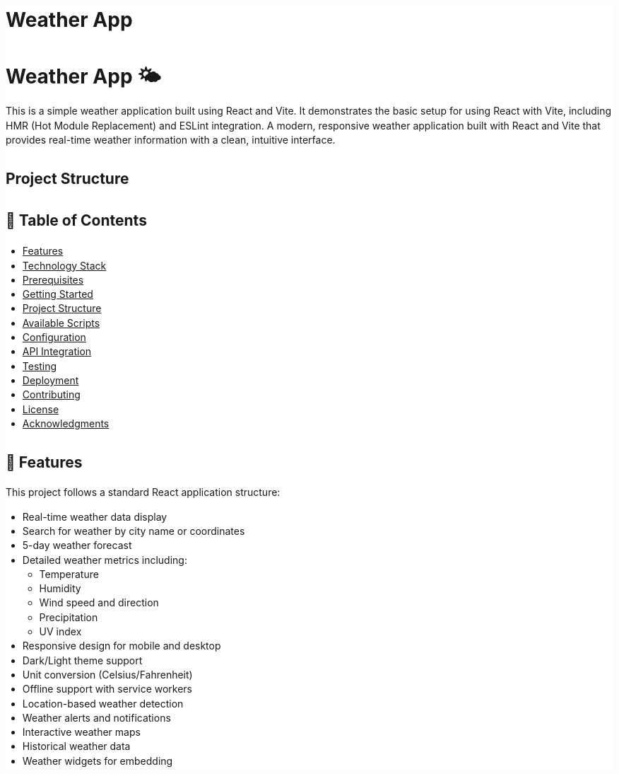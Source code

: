# Weather App

# Weather App 🌤️

This is a simple weather application built using React and Vite. It demonstrates the basic setup for using React with Vite, including HMR (Hot Module Replacement) and ESLint integration.
A modern, responsive weather application built with React and Vite that provides real-time weather information with a clean, intuitive interface.

## Project Structure

## 📖 Table of Contents

- [Features](#-features)
- [Technology Stack](#-technology-stack)
- [Prerequisites](#-prerequisites)
- [Getting Started](#-getting-started)
- [Project Structure](#project-structure)
- [Available Scripts](#available-scripts)
- [Configuration](#configuration)
- [API Integration](#api-integration)
- [Testing](#testing)
- [Deployment](#deployment)
- [Contributing](#contributing)
- [License](#license)
- [Acknowledgments](XXXXXXXXXXXXXXXs)

## 🌟 Features

This project follows a standard React application structure:

- Real-time weather data display
- Search for weather by city name or coordinates
- 5-day weather forecast
- Detailed weather metrics including:
  - Temperature
  - Humidity
  - Wind speed and direction
  - Precipitation
  - UV index
- Responsive design for mobile and desktop
- Dark/Light theme support
- Unit conversion (Celsius/Fahrenheit)
- Offline support with service workers
- Location-based weather detection
- Weather alerts and notifications
- Interactive weather maps
- Historical weather data
- Weather widgets for embedding
